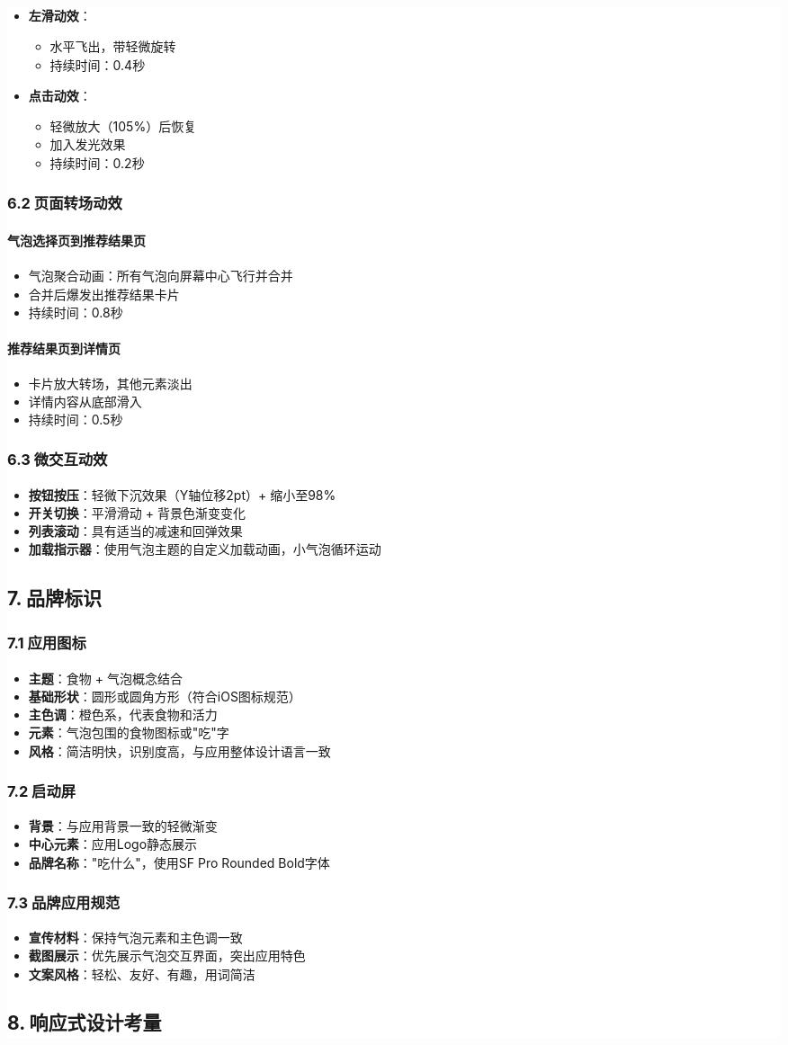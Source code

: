 - **左滑动效**：
  - 水平飞出，带轻微旋转
  - 持续时间：0.4秒

- **点击动效**：
  - 轻微放大（105%）后恢复
  - 加入发光效果
  - 持续时间：0.2秒

### 6.2 页面转场动效

#### 气泡选择页到推荐结果页
- 气泡聚合动画：所有气泡向屏幕中心飞行并合并
- 合并后爆发出推荐结果卡片
- 持续时间：0.8秒

#### 推荐结果页到详情页
- 卡片放大转场，其他元素淡出
- 详情内容从底部滑入
- 持续时间：0.5秒

### 6.3 微交互动效

- **按钮按压**：轻微下沉效果（Y轴位移2pt）+ 缩小至98%
- **开关切换**：平滑滑动 + 背景色渐变变化
- **列表滚动**：具有适当的减速和回弹效果
- **加载指示器**：使用气泡主题的自定义加载动画，小气泡循环运动

## 7. 品牌标识

### 7.1 应用图标

- **主题**：食物 + 气泡概念结合
- **基础形状**：圆形或圆角方形（符合iOS图标规范）
- **主色调**：橙色系，代表食物和活力
- **元素**：气泡包围的食物图标或"吃"字
- **风格**：简洁明快，识别度高，与应用整体设计语言一致

### 7.2 启动屏

- **背景**：与应用背景一致的轻微渐变
- **中心元素**：应用Logo静态展示
- **品牌名称**："吃什么"，使用SF Pro Rounded Bold字体

### 7.3 品牌应用规范

- **宣传材料**：保持气泡元素和主色调一致
- **截图展示**：优先展示气泡交互界面，突出应用特色
- **文案风格**：轻松、友好、有趣，用词简洁

## 8. 响应式设计考量
